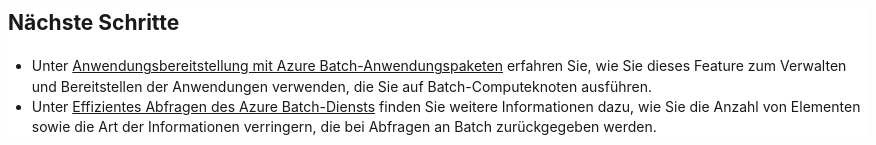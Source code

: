 ## <a name="next-steps"></a>Nächste Schritte
* Unter [Anwendungsbereitstellung mit Azure Batch-Anwendungspaketen](batch-application-packages.md) erfahren Sie, wie Sie dieses Feature zum Verwalten und Bereitstellen der Anwendungen verwenden, die Sie auf Batch-Computeknoten ausführen.
* Unter [Effizientes Abfragen des Azure Batch-Diensts](batch-efficient-list-queries.md) finden Sie weitere Informationen dazu, wie Sie die Anzahl von Elementen sowie die Art der Informationen verringern, die bei Abfragen an Batch zurückgegeben werden.

[batch_forum]: https://social.msdn.microsoft.com/forums/azure/en-US/home?forum=azurebatch
[github_readme]: https://github.com/Azure/azure-xplat-cli/blob/dev/README.md
[rest_api]: https://msdn.microsoft.com/library/azure/dn820158.aspx
[rest_add_pool]: https://msdn.microsoft.com/library/azure/dn820174.aspx

